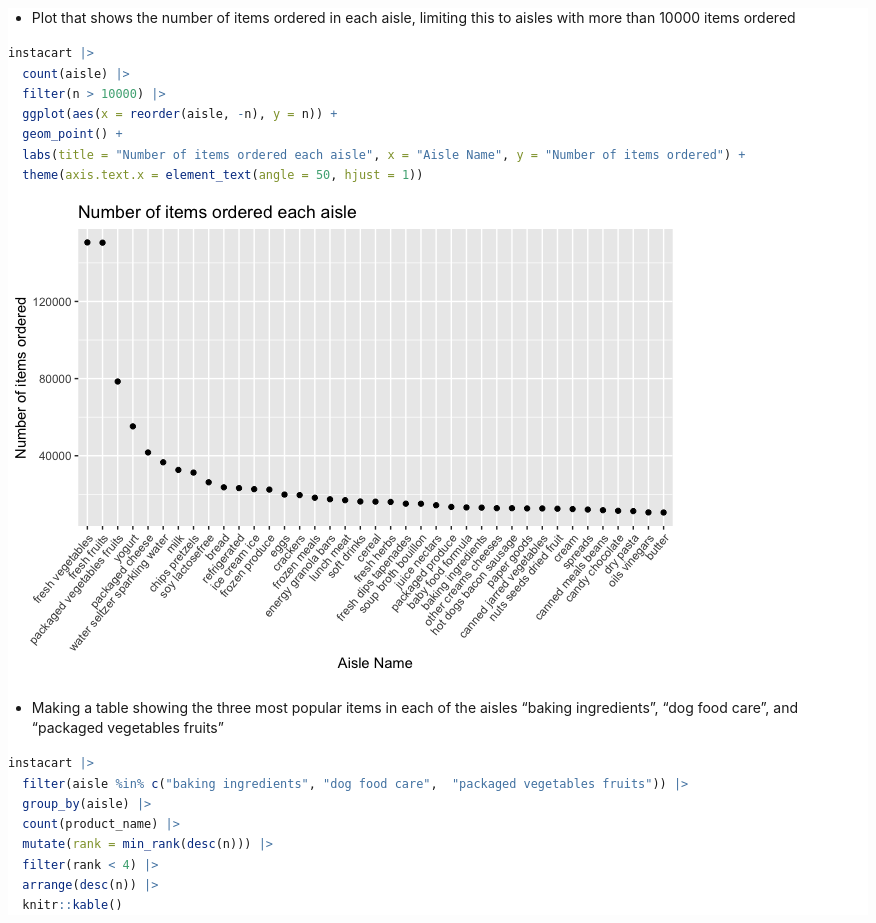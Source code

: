 - Plot that shows the number of items ordered in each aisle, limiting
  this to aisles with more than 10000 items ordered

``` r
instacart |>
  count(aisle) |>
  filter(n > 10000) |> 
  ggplot(aes(x = reorder(aisle, -n), y = n)) + 
  geom_point() + 
  labs(title = "Number of items ordered each aisle", x = "Aisle Name", y = "Number of items ordered") +       
  theme(axis.text.x = element_text(angle = 50, hjust = 1))
```

![](p8105_HW3_files/figure-gfm/unnamed-chunk-3-1.png)

- Making a table showing the three most popular items in each of the
  aisles “baking ingredients”, “dog food care”, and “packaged vegetables
  fruits”

``` r
instacart |>
  filter(aisle %in% c("baking ingredients", "dog food care",  "packaged vegetables fruits")) |>
  group_by(aisle) |>
  count(product_name) |>
  mutate(rank = min_rank(desc(n))) |>
  filter(rank < 4) |>
  arrange(desc(n)) |>
  knitr::kable()
```
